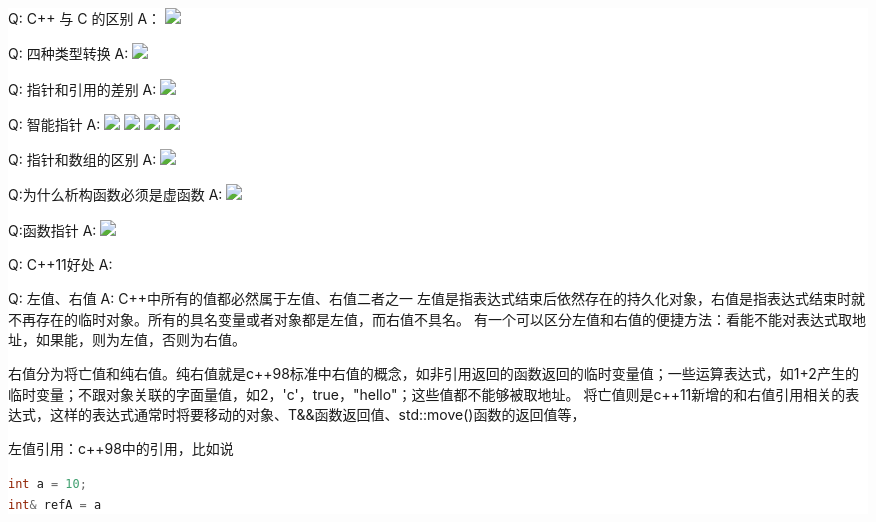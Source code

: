 Q: C++ 与 C 的区别
A：
![](res/2021-03-23-19-10-48.png)

Q: 四种类型转换
A:
![](res/2021-03-23-19-14-09.png)

Q: 指针和引用的差别
A:
![](res/2021-03-23-19-15-18.png)

Q: 智能指针
A:
![](res/2021-03-23-19-16-19.png)
![](res/2021-03-23-19-16-49.png)
![](res/2021-03-23-19-17-18.png)
![](res/2021-03-23-19-17-55.png)

Q: 指针和数组的区别
A:
![](res/2021-03-23-19-18-31.png)

Q:为什么析构函数必须是虚函数
A:
![](res/2021-03-23-19-19-38.png)

Q:函数指针
A:
![](res/2021-03-23-19-20-24.png)

Q: C++11好处
A:


Q: 左值、右值
A:
C++中所有的值都必然属于左值、右值二者之一
左值是指表达式结束后依然存在的持久化对象，右值是指表达式结束时就不再存在的临时对象。所有的具名变量或者对象都是左值，而右值不具名。
有一个可以区分左值和右值的便捷方法：看能不能对表达式取地址，如果能，则为左值，否则为右值。

右值分为将亡值和纯右值。纯右值就是c++98标准中右值的概念，如非引用返回的函数返回的临时变量值；一些运算表达式，如1+2产生的临时变量；不跟对象关联的字面量值，如2，'c'，true，"hello"；这些值都不能够被取地址。
将亡值则是c++11新增的和右值引用相关的表达式，这样的表达式通常时将要移动的对象、T&&函数返回值、std::move()函数的返回值等，

左值引用：c++98中的引用，比如说
```C++
int a = 10; 
int& refA = a
```
